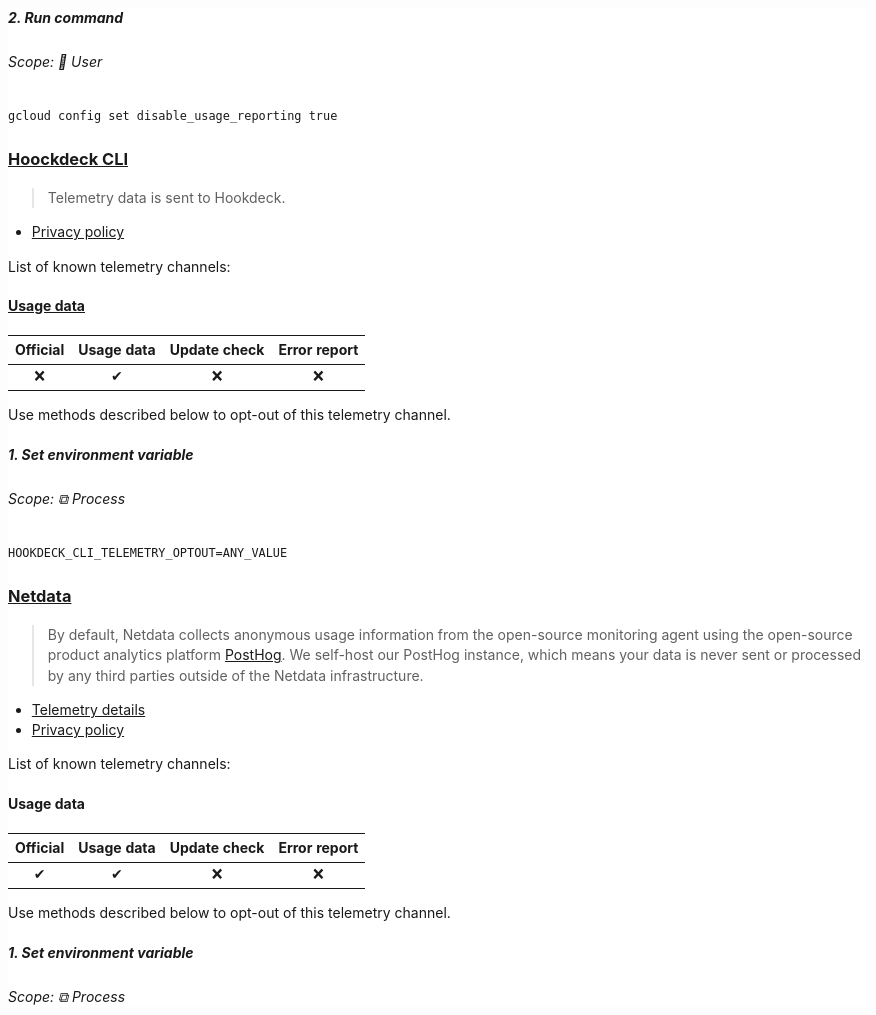 ##### 2. Run command

###### Scope: 👤 User

```shell
gcloud config set disable_usage_reporting true
```

### [Hoockdeck CLI](https://hookdeck.com/)

> Telemetry data is sent to Hookdeck.

- [Privacy policy](https://hookdeck.com/terms)

List of known telemetry channels:

#### [Usage data](https://github.com/hookdeck/hookdeck-cli/blob/8c2e18bfd5d413e1d2418c5a73d56791b3bfb513/pkg/hookdeck/client.go#L56-L61)

| Official | Usage data | Update check | Error report |
| :------: | :--------: | :----------: | :----------: |
| ❌        | ✔          | ❌            | ❌            |

Use methods described below to opt-out of this telemetry channel.

##### 1. Set environment variable

###### Scope: ⧉ Process

```none
HOOKDECK_CLI_TELEMETRY_OPTOUT=ANY_VALUE
```

### [Netdata](https://www.netdata.cloud)

> By default, Netdata collects anonymous usage information from the open-source monitoring agent using the open-source product analytics platform [PostHog](https://github.com/PostHog/posthog). We self-host our PostHog instance, which means your data is never sent or processed by any third parties outside of the Netdata infrastructure.

- [Telemetry details](https://learn.netdata.cloud/docs/agent/anonymous-statistics)
- [Privacy policy](https://learn.netdata.cloud/docs/agent/privacy-policy/)

List of known telemetry channels:

#### Usage data

| Official | Usage data | Update check | Error report |
| :------: | :--------: | :----------: | :----------: |
| ✔        | ✔          | ❌            | ❌            |

Use methods described below to opt-out of this telemetry channel.

##### 1. Set environment variable

###### Scope: ⧉ Process
